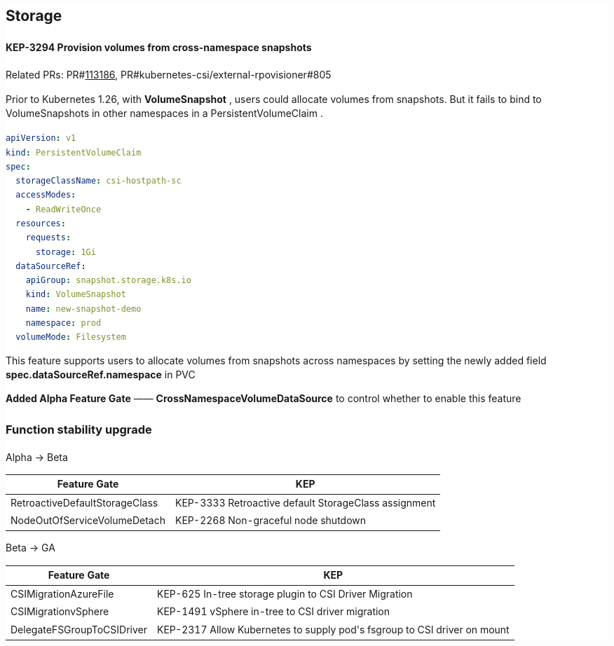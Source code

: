 ## Storage

#### KEP-3294 Provision volumes from cross-namespace snapshots

Related PRs: PR#[113186](https://github.com/kubernetes/kubernetes/pull/113186), PR#kubernetes-csi/external-rpovisioner#805

Prior to Kubernetes 1.26, with __VolumeSnapshot__ , users could allocate volumes from snapshots. But it fails to bind to VolumeSnapshots in other namespaces in a PersistentVolumeClaim .

```yaml
apiVersion: v1
kind: PersistentVolumeClaim
spec:
  storageClassName: csi-hostpath-sc
  accessModes:
    - ReadWriteOnce
  resources:
    requests:
      storage: 1Gi
  dataSourceRef:
    apiGroup: snapshot.storage.k8s.io
    kind: VolumeSnapshot
    name: new-snapshot-demo
    namespace: prod
  volumeMode: Filesystem
```

This feature supports users to allocate volumes from snapshots across namespaces by setting the newly added field __spec.dataSourceRef.namespace__ in PVC

**Added Alpha Feature Gate** —— __CrossNamespaceVolumeDataSource__ to control whether to enable this feature

### Function stability upgrade

Alpha -> Beta

| **Feature Gate** | **KEP** |
| ---------------- | ------- |
| RetroactiveDefaultStorageClass | KEP-3333 Retroactive default StorageClass assignment |
| NodeOutOfServiceVolumeDetach | KEP-2268 Non-graceful node shutdown |

Beta -> GA

| **Feature Gate** | **KEP** |
| ---------------- | ------- |
| CSIMigrationAzureFile | KEP-625 In-tree storage plugin to CSI Driver Migration |
| CSIMigrationvSphere | KEP-1491 vSphere in-tree to CSI driver migration |
| DelegateFSGroupToCSIDriver | KEP-2317 Allow Kubernetes to supply pod's fsgroup to CSI driver on mount |
